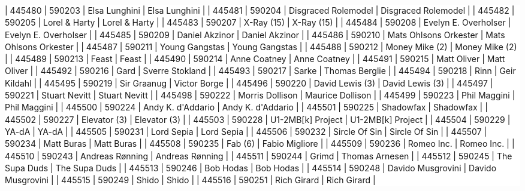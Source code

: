 | 445480 | 590203 | Elsa Lunghini | Elsa Lunghini |
| 445481 | 590204 | Disgraced Rolemodel | Disgraced Rolemodel |
| 445482 | 590205 | Lorel & Harty | Lorel & Harty |
| 445483 | 590207 | X-Ray (15) | X-Ray (15) |
| 445484 | 590208 | Evelyn E. Overholser | Evelyn E. Overholser |
| 445485 | 590209 | Daniel Akzinor | Daniel Akzinor |
| 445486 | 590210 | Mats Ohlsons Orkester | Mats Ohlsons Orkester |
| 445487 | 590211 | Young Gangstas | Young Gangstas |
| 445488 | 590212 | Money Mike (2) | Money Mike (2) |
| 445489 | 590213 | Feast | Feast |
| 445490 | 590214 | Anne Coatney | Anne Coatney |
| 445491 | 590215 | Matt Oliver | Matt Oliver |
| 445492 | 590216 | Gard | Sverre Stokland |
| 445493 | 590217 | Sarke | Thomas Berglie |
| 445494 | 590218 | Rinn | Geir Kildahl |
| 445495 | 590219 | Sir Graanug | Victor Borge |
| 445496 | 590220 | David Lewis (3) | David Lewis (3) |
| 445497 | 590221 | Stuart Nevitt | Stuart Nevitt |
| 445498 | 590222 | Morris Dollison | Maurice Dollison |
| 445499 | 590223 | Phil Maggini | Phil Maggini |
| 445500 | 590224 | Andy K. d'Addario | Andy K. d'Addario |
| 445501 | 590225 | Shadowfax | Shadowfax |
| 445502 | 590227 | Elevator (3) | Elevator (3) |
| 445503 | 590228 | U1-2MB[k] Project | U1-2MB[k] Project |
| 445504 | 590229 | YA-dA | YA-dA |
| 445505 | 590231 | Lord Sepia | Lord Sepia |
| 445506 | 590232 | Sircle Of Sin | Sircle Of Sin |
| 445507 | 590234 | Matt Buras | Matt Buras |
| 445508 | 590235 | Fab (6) | Fabio Migliore |
| 445509 | 590236 | Romeo Inc. | Romeo Inc. |
| 445510 | 590243 | Andreas Rønning | Andreas Rønning |
| 445511 | 590244 | Grimd | Thomas Arnesen |
| 445512 | 590245 | The Supa Duds | The Supa Duds |
| 445513 | 590246 | Bob Hodas | Bob Hodas |
| 445514 | 590248 | Davido Musgrovini | Davido Musgrovini |
| 445515 | 590249 | Shido | Shido |
| 445516 | 590251 | Rich Girard | Rich Girard |